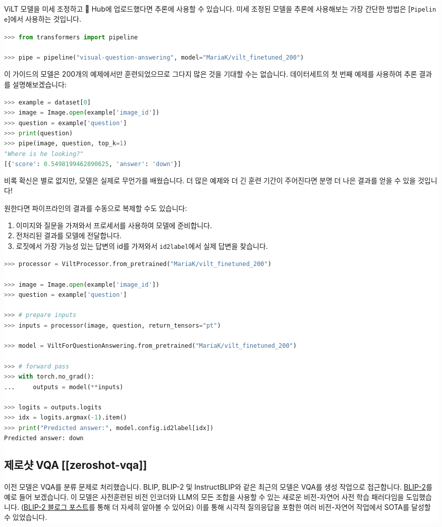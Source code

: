 ViLT 모델을 미세 조정하고 🤗 Hub에 업로드했다면 추론에 사용할 수 있습니다. 미세 조정된 모델을 추론에 사용해보는 가장 간단한 방법은 [`Pipeline`]에서 사용하는 것입니다.

```py
>>> from transformers import pipeline

>>> pipe = pipeline("visual-question-answering", model="MariaK/vilt_finetuned_200")
```

이 가이드의 모델은 200개의 예제에서만 훈련되었으므로 그다지 많은 것을 기대할 수는 없습니다. 데이터세트의 첫 번째 예제를 사용하여 추론 결과를 설명해보겠습니다:

```py
>>> example = dataset[0]
>>> image = Image.open(example['image_id'])
>>> question = example['question']
>>> print(question)
>>> pipe(image, question, top_k=1)
"Where is he looking?"
[{'score': 0.5498199462890625, 'answer': 'down'}]
```

비록 확신은 별로 없지만, 모델은 실제로 무언가를 배웠습니다. 더 많은 예제와 더 긴 훈련 기간이 주어진다면 분명 더 나은 결과를 얻을 수 있을 것입니다!

원한다면 파이프라인의 결과를 수동으로 복제할 수도 있습니다:
1. 이미지와 질문을 가져와서 프로세서를 사용하여 모델에 준비합니다.
2. 전처리된 결과를 모델에 전달합니다.
3. 로짓에서 가장 가능성 있는 답변의 id를 가져와서 `id2label`에서 실제 답변을 찾습니다.

```py
>>> processor = ViltProcessor.from_pretrained("MariaK/vilt_finetuned_200")

>>> image = Image.open(example['image_id'])
>>> question = example['question']

>>> # prepare inputs
>>> inputs = processor(image, question, return_tensors="pt")

>>> model = ViltForQuestionAnswering.from_pretrained("MariaK/vilt_finetuned_200")

>>> # forward pass
>>> with torch.no_grad():
...     outputs = model(**inputs)

>>> logits = outputs.logits
>>> idx = logits.argmax(-1).item()
>>> print("Predicted answer:", model.config.id2label[idx])
Predicted answer: down
```

## 제로샷 VQA [[zeroshot-vqa]]

이전 모델은 VQA를 분류 문제로 처리했습니다. BLIP, BLIP-2 및 InstructBLIP와 같은 최근의 모델은 VQA를 생성 작업으로 접근합니다. [BLIP-2](../../en/model_doc/blip-2)를 예로 들어 보겠습니다. 이 모델은 사전훈련된 비전 인코더와 LLM의 모든 조합을 사용할 수 있는 새로운 비전-자연어 사전 학습 패러다임을 도입했습니다. ([BLIP-2 블로그 포스트](https://hf-mirror.com/blog/blip-2)를 통해 더 자세히 알아볼 수 있어요)
이를 통해 시각적 질의응답을 포함한 여러 비전-자연어 작업에서 SOTA를 달성할 수 있었습니다.
